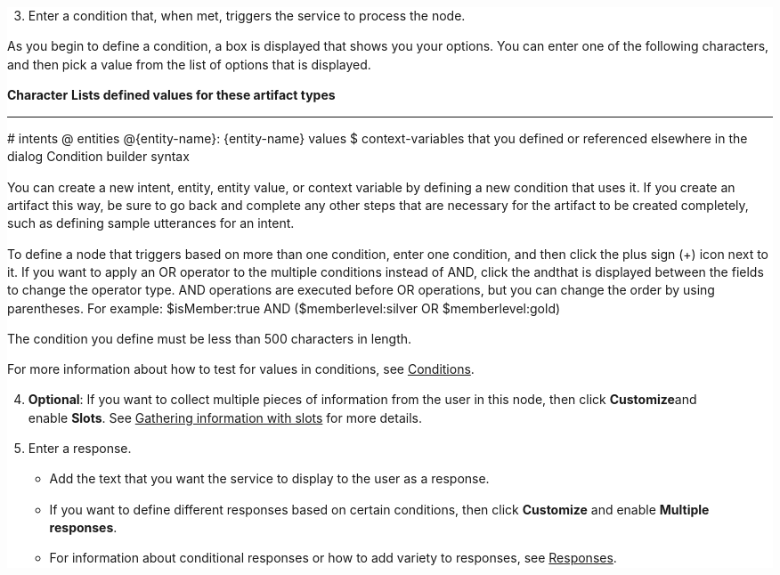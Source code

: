 3.  Enter a condition that, when met, triggers the service to process
    the node.

As you begin to define a condition, a box is displayed that shows you
your options. You can enter one of the following characters, and then
pick a value from the list of options that is displayed.

  **Character**              **Lists defined values for these artifact types**
  -------------------------- --------------------------------------------------------------------------
  \#                         intents
  @                          entities
  @{entity-name}:            {entity-name} values
  \$                         context-variables that you defined or referenced elsewhere in the dialog
  Condition builder syntax   

You can create a new intent, entity, entity value, or context variable
by defining a new condition that uses it. If you create an artifact this
way, be sure to go back and complete any other steps that are necessary
for the artifact to be created completely, such as defining sample
utterances for an intent.

To define a node that triggers based on more than one condition, enter
one condition, and then click the plus sign (+) icon next to it. If you
want to apply an OR operator to the multiple conditions instead of AND,
click the andthat is displayed between the fields to change the operator
type. AND operations are executed before OR operations, but you can
change the order by using parentheses. For example: \$isMember:true AND
(\$memberlevel:silver OR \$memberlevel:gold)

The condition you define must be less than 500 characters in length.

For more information about how to test for values in conditions,
see [Conditions](https://console.bluemix.net/docs/services/conversation/dialog-overview.html#conditions).

4.  **Optional**: If you want to collect multiple pieces of information
    from the user in this node, then click **Customize**and
    enable **Slots**. See [Gathering information with
    slots](https://console.bluemix.net/docs/services/conversation/dialog-slots.html) for
    more details.

5.  Enter a response.

    -   Add the text that you want the service to display to the user as
        a response.

    -   If you want to define different responses based on certain
        conditions, then click **Customize** and enable **Multiple
        responses**.

    -   For information about conditional responses or how to add
        variety to responses,
        see [Responses](https://console.bluemix.net/docs/services/conversation/dialog-overview.html##responses).
